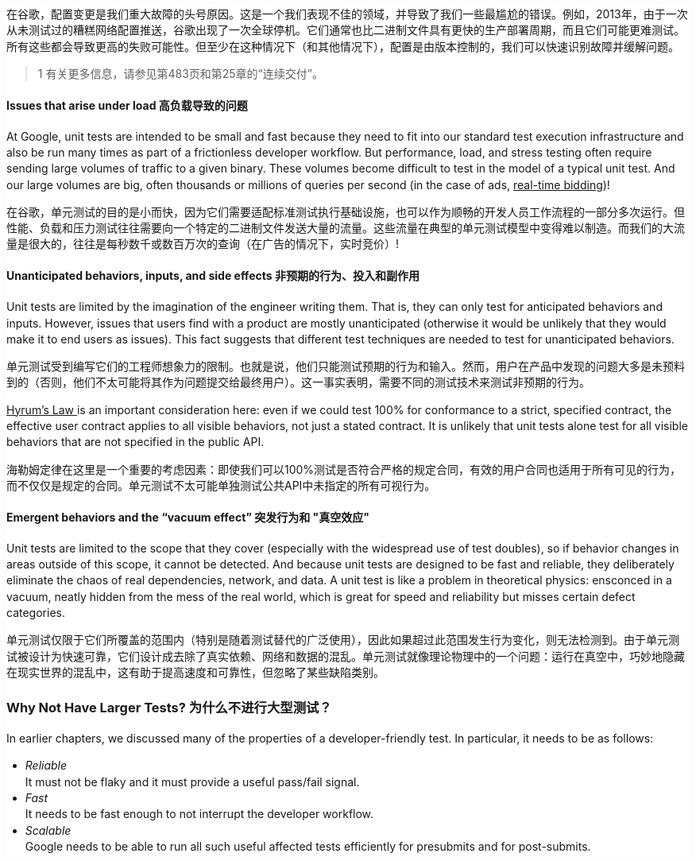 在谷歌，配置变更是我们重大故障的头号原因。这是一个我们表现不佳的领域，并导致了我们一些最尴尬的错误。例如，2013年，由于一次从未测试过的糟糕网络配置推送，谷歌出现了一次全球停机。它们通常也比二进制文件具有更快的生产部署周期，而且它们可能更难测试。所有这些都会导致更高的失败可能性。但至少在这种情况下（和其他情况下），配置是由版本控制的，我们可以快速识别故障并缓解问题。

> [^1]:	See “Continuous Delivery” on page 483 and Chapter 25 for more information.
>
> 1   有关更多信息，请参见第483页和第25章的“连续交付”。

#### Issues that arise under load 高负载导致的问题

At Google, unit tests are intended to be small and fast because they need to fit into our standard test execution infrastructure and also be run many times as part of a frictionless developer workflow. But performance, load, and stress testing often require sending large volumes of traffic to a given binary. These volumes become difficult to test in the model of a typical unit test. And our large volumes are big, often thousands or millions of queries per second (in the case of ads, [real-time bidding](https://oreil.ly/brV5-))!

在谷歌，单元测试的目的是小而快，因为它们需要适配标准测试执行基础设施，也可以作为顺畅的开发人员工作流程的一部分多次运行。但性能、负载和压力测试往往需要向一个特定的二进制文件发送大量的流量。这些流量在典型的单元测试模型中变得难以制造。而我们的大流量是很大的，往往是每秒数千或数百万次的查询（在广告的情况下，实时竞价）!

#### Unanticipated behaviors, inputs, and side effects 非预期的行为、投入和副作用

Unit tests are limited by the imagination of the engineer writing them. That is, they can only test for anticipated behaviors and inputs. However, issues that users find with a product are mostly unanticipated (otherwise it would be unlikely that they would make it to end users as issues). This fact suggests that different test techniques are needed to test for unanticipated behaviors.

单元测试受到编写它们的工程师想象力的限制。也就是说，他们只能测试预期的行为和输入。然而，用户在产品中发现的问题大多是未预料到的（否则，他们不太可能将其作为问题提交给最终用户）。这一事实表明，需要不同的测试技术来测试非预期的行为。

[Hyrum’s Law ](http://hyrumslaw.com/)is an important consideration here: even if we could test 100% for conformance to a strict, specified contract, the effective user contract applies to all visible behaviors, not just a stated contract. It is unlikely that unit tests alone test for all visible behaviors that are not specified in the public API.

海勒姆定律在这里是一个重要的考虑因素：即使我们可以100%测试是否符合严格的规定合同，有效的用户合同也适用于所有可见的行为，而不仅仅是规定的合同。单元测试不太可能单独测试公共API中未指定的所有可视行为。

#### Emergent behaviors and the “vacuum effect” 突发行为和 "真空效应"

Unit tests are limited to the scope that they cover (especially with the widespread use of test doubles), so if behavior changes in areas outside of this scope, it cannot be detected. And because unit tests are designed to be fast and reliable, they deliberately eliminate the chaos of real dependencies, network, and data. A unit test is like a problem in theoretical physics: ensconced in a vacuum, neatly hidden from the mess of the real world, which is great for speed and reliability but misses certain defect categories.

单元测试仅限于它们所覆盖的范围内（特别是随着测试替代的广泛使用），因此如果超过此范围发生行为变化，则无法检测到。由于单元测试被设计为快速可靠，它们设计成去除了真实依赖、网络和数据的混乱。单元测试就像理论物理中的一个问题：运行在真空中，巧妙地隐藏在现实世界的混乱中，这有助于提高速度和可靠性，但忽略了某些缺陷类别。

### Why Not Have Larger Tests? 为什么不进行大型测试？

In earlier chapters, we discussed many of the properties of a developer-friendly test. In particular, it needs to be as follows:
- *Reliable*  
	It must not be flaky and it must provide a useful pass/fail signal.
- *Fast*  
	It needs to be fast enough to not interrupt the developer workflow.
- *Scalable*  
	Google needs to be able to run all such useful affected tests efficiently for presubmits and for post-submits.
